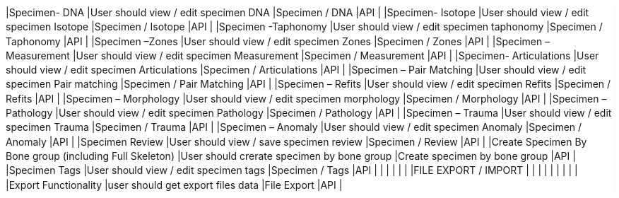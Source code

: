 |Specimen- DNA                                                     |User should view / edit specimen DNA                                                                                                                                                                 |Specimen / DNA                  |API         |
|Specimen- Isotope                                                 |User should view / edit specimen Isotope                                                                                                                                                             |Specimen / Isotope              |API         |
|Specimen -Taphonomy                                               |User should view / edit specimen taphonomy                                                                                                                                                           |Specimen / Taphonomy            |API         |
|Specimen –Zones                                                   |User should view / edit specimen Zones                                                                                                                                                               |Specimen / Zones                |API         |
|Specimen – Measurement                                            |User should view / edit specimen Measurement                                                                                                                                                         |Specimen / Measurement          |API         |
|Specimen- Articulations                                           |User should view / edit specimen Articulations                                                                                                                                                       |Specimen / Articulations        |API         |
|Specimen – Pair Matching                                          |User should view / edit specimen Pair matching                                                                                                                                                       |Specimen / Pair Matching        |API         |
|Specimen – Refits                                                 |User should view / edit specimen Refits                                                                                                                                                              |Specimen / Refits               |API         |
|Specimen – Morphology                                             |User should view / edit specimen morphology                                                                                                                                                          |Specimen / Morphology           |API         |
|Specimen – Pathology                                              |User should view / edit specimen Pathology                                                                                                                                                           |Specimen / Pathology            |API         |
|Specimen – Trauma                                                 |User should view / edit specimen Trauma                                                                                                                                                              |Specimen / Trauma               |API         |
|Specimen – Anomaly                                                |User should view / edit specimen Anomaly                                                                                                                                                             |Specimen / Anomaly              |API         |
|Specimen Review                                                   |User should view / save specimen review                                                                                                                                                              |Specimen / Review               |API         |
|Create Specimen By Bone group (including Full Skeleton)           |User should crerate specimen by bone group                                                                                                                                                           |Create specimen by bone group   |API         |
|Specimen Tags                                                     |User should view / edit specimen tags                                                                                                                                                                |Specimen / Tags                 |API         |
|                                                                  |                                                                                                                                                                                                     |                                |            |
|FILE EXPORT / IMPORT                                              |                                                                                                                                                                                                     |                                |            |
|                                                                  |                                                                                                                                                                                                     |                                |            |
|Export Functionality                                              |user should get export files data                                                                                                                                                                    |File Export                     |API         |